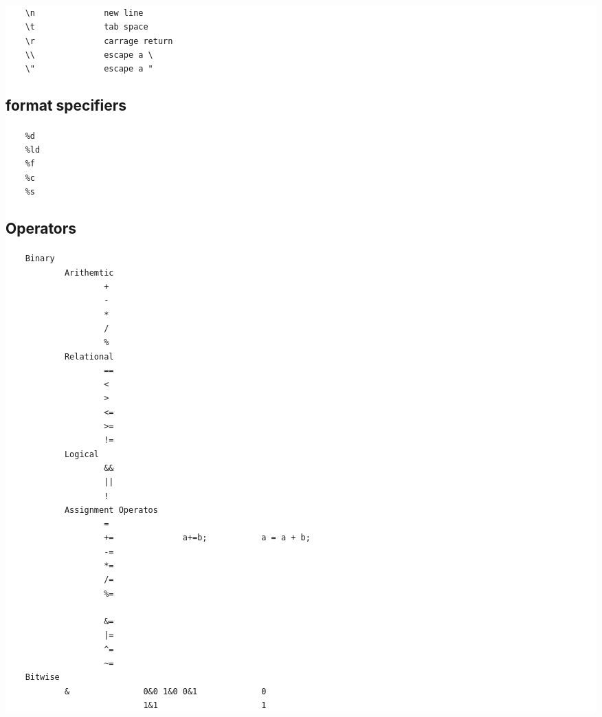        \n              new line
        \t              tab space
        \r              carrage return
        \\              escape a \
        \"              escape a "

format specifiers
-------------------------------------------------

        %d
        %ld
        %f
        %c
        %s

Operators
-------------------------------------------------

        Binary
                Arithemtic
                        +
                        -
                        *
                        /
                        %
                Relational 
                        ==
                        <
                        >
                        <=
                        >=
                        !=
                Logical
                        &&
                        ||
                        !
                Assignment Operatos
                        =
                        +=              a+=b;           a = a + b;
                        -=
                        *=
                        /=
                        %=

                        &=
                        |=
                        ^=
                        ~=
        Bitwise
                &               0&0 1&0 0&1             0
                                1&1                     1
                